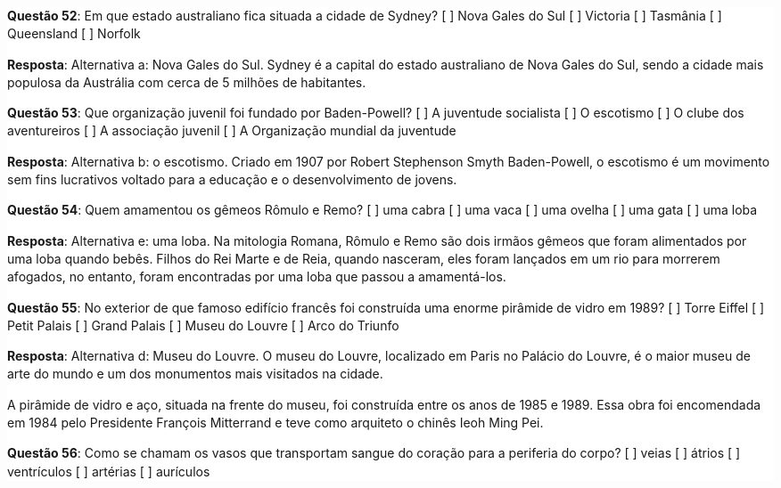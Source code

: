 
**Questão 52**: Em que estado australiano fica situada a cidade de Sydney?
[ ] Nova Gales do Sul
[ ] Victoria
[ ] Tasmânia
[ ] Queensland
[ ] Norfolk

**Resposta**: Alternativa a: Nova Gales do Sul.
Sydney é a capital do estado australiano de Nova Gales do Sul, sendo a cidade mais populosa da Austrália com cerca de 5 milhões de habitantes.
 


**Questão 53**: Que organização juvenil foi fundado por Baden-Powell?
[ ] A juventude socialista
[ ] O escotismo
[ ] O clube dos aventureiros
[ ] A associação juvenil
[ ] A Organização mundial da juventude

**Resposta**: Alternativa b: o escotismo.
Criado em 1907 por Robert Stephenson Smyth Baden-Powell, o escotismo é um movimento sem fins lucrativos voltado para a educação e o desenvolvimento de jovens.
 


**Questão 54**: Quem amamentou os gêmeos Rômulo e Remo?
[ ] uma cabra
[ ] uma vaca
[ ] uma ovelha
[ ] uma gata
[ ] uma loba

**Resposta**: Alternativa e: uma loba.
Na mitologia Romana, Rômulo e Remo são dois irmãos gêmeos que foram alimentados por uma loba quando bebês. Filhos do Rei Marte e de Reia, quando nasceram, eles foram lançados em um rio para morrerem afogados, no entanto, foram encontradas por uma loba que passou a amamentá-los.
 


**Questão 55**: No exterior de que famoso edifício francês foi construída uma enorme pirâmide de vidro em 1989?
[ ] Torre Eiffel
[ ] Petit Palais
[ ] Grand Palais
[ ] Museu do Louvre
[ ] Arco do Triunfo

**Resposta**: Alternativa d: Museu do Louvre.
O museu do Louvre, localizado em Paris no Palácio do Louvre, é o maior museu de arte do mundo e um dos monumentos mais visitados na cidade.

A pirâmide de vidro e aço, situada na frente do museu, foi construída entre os anos de 1985 e 1989. Essa obra foi encomendada em 1984 pelo Presidente François Mitterrand e teve como arquiteto o chinês Ieoh Ming Pei.
 

**Questão 56**: Como se chamam os vasos que transportam sangue do coração para a periferia do corpo?
[ ] veias
[ ] átrios
[ ] ventrículos
[ ] artérias
[ ] aurículos
